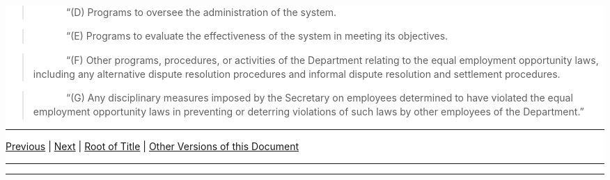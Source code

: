 >             “(D) Programs to oversee the administration of the system.

>             “(E) Programs to evaluate the effectiveness of the system in meeting its objectives.

>             “(F) Other programs, procedures, or activities of the Department relating to the equal employment opportunity laws, including any alternative dispute resolution procedures and informal dispute resolution and settlement procedures.

>             “(G) Any disciplinary measures imposed by the Secretary on employees determined to have violated the equal employment opportunity laws in preventing or deterring violations of such laws by other employees of the Department.”

----------

[Previous](./../../../../../..//us/usc/t38/ptI/ch5/schI/m__us_usc_t38_s515.md) | [Next](./../../../../../..//us/usc/t38/ptI/ch5/schI/m__us_usc_t38_s517.md) | [Root of Title](./../../../../../../) | [Other Versions of this Document](https://publicdocs.github.io/go/links?ns=uslm&ref=%2Fus%2Fusc%2Ft38%2Fs516)

----------
----------

[/us/usc/t38/s319]: https://publicdocs.github.io/go/links?ns=uslm&ref=%2Fus%2Fusc%2Ft38%2Fs319
[/us/pl/105/114/s101/a/1]: https://publicdocs.github.io/go/links?ns=uslm&ref=%2Fus%2Fpl%2F105%2F114%2Fs101%2Fa%2F1
[/us/stat/111/2278]: https://publicdocs.github.io/go/links?ns=uslm&ref=%2Fus%2Fstat%2F111%2F2278
[/us/pl/105/368/s403/d/2]: https://publicdocs.github.io/go/links?ns=uslm&ref=%2Fus%2Fpl%2F105%2F368%2Fs403%2Fd%2F2
[/us/stat/112/3339]: https://publicdocs.github.io/go/links?ns=uslm&ref=%2Fus%2Fstat%2F112%2F3339
[/us/pl/108/170/s405/a]: https://publicdocs.github.io/go/links?ns=uslm&ref=%2Fus%2Fpl%2F108%2F170%2Fs405%2Fa
[/us/stat/117/2063]: https://publicdocs.github.io/go/links?ns=uslm&ref=%2Fus%2Fstat%2F117%2F2063
[/us/pl/108/170]: https://publicdocs.github.io/go/links?ns=uslm&ref=%2Fus%2Fpl%2F108%2F170
[/us/pl/105/368]: https://publicdocs.github.io/go/links?ns=uslm&ref=%2Fus%2Fpl%2F105%2F368
[/us/pl/105/114/s101/c]: https://publicdocs.github.io/go/links?ns=uslm&ref=%2Fus%2Fpl%2F105%2F114%2Fs101%2Fc
[/us/stat/111/2280]: https://publicdocs.github.io/go/links?ns=uslm&ref=%2Fus%2Fstat%2F111%2F2280
[/us/usc/t38/s516]: https://publicdocs.github.io/go/links?ns=uslm&ref=%2Fus%2Fusc%2Ft38%2Fs516
[/us/pl/105/114/s101/b]: https://publicdocs.github.io/go/links?ns=uslm&ref=%2Fus%2Fpl%2F105%2F114%2Fs101%2Fb
[/us/stat/111/2279]: https://publicdocs.github.io/go/links?ns=uslm&ref=%2Fus%2Fstat%2F111%2F2279
[/us/usc/t38/s516]: https://publicdocs.github.io/go/links?ns=uslm&ref=%2Fus%2Fusc%2Ft38%2Fs516
[/us/pl/105/114/s103]: https://publicdocs.github.io/go/links?ns=uslm&ref=%2Fus%2Fpl%2F105%2F114%2Fs103
[/us/stat/111/2281]: https://publicdocs.github.io/go/links?ns=uslm&ref=%2Fus%2Fstat%2F111%2F2281
[/us/usc/t38/s516/a]: https://publicdocs.github.io/go/links?ns=uslm&ref=%2Fus%2Fusc%2Ft38%2Fs516%2Fa



